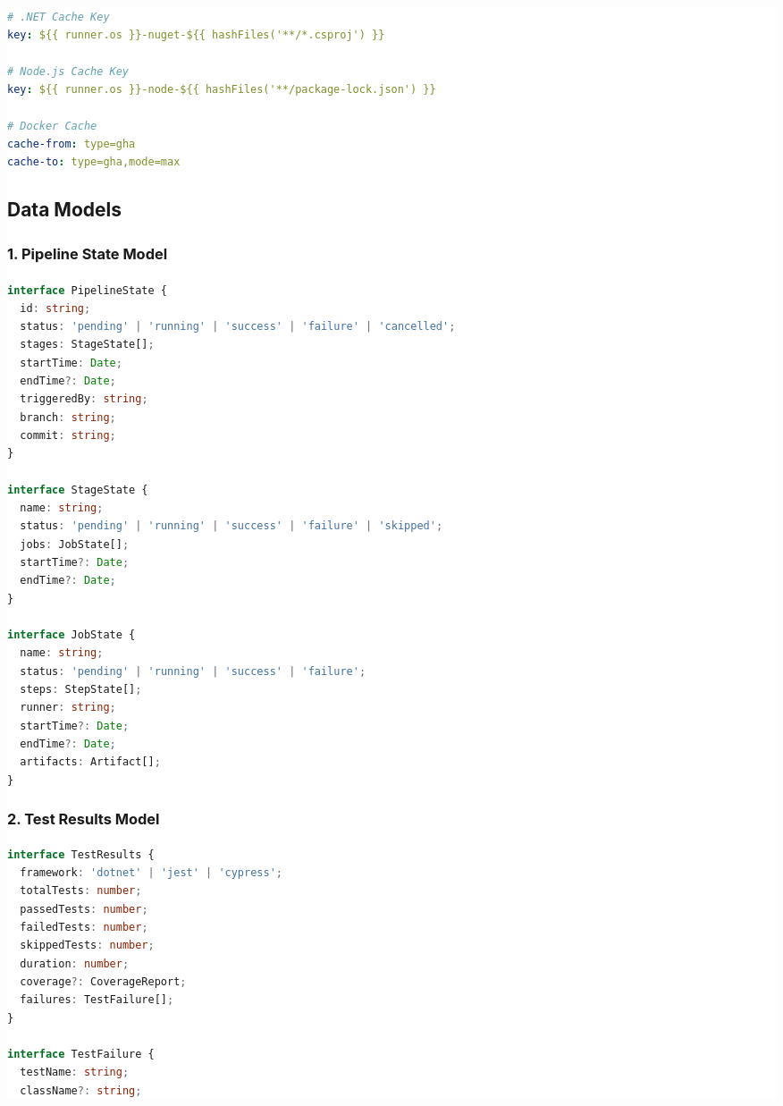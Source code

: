 ```yaml
# .NET Cache Key
key: ${{ runner.os }}-nuget-${{ hashFiles('**/*.csproj') }}

# Node.js Cache Key  
key: ${{ runner.os }}-node-${{ hashFiles('**/package-lock.json') }}

# Docker Cache
cache-from: type=gha
cache-to: type=gha,mode=max
```

## Data Models

### 1. Pipeline State Model

```typescript
interface PipelineState {
  id: string;
  status: 'pending' | 'running' | 'success' | 'failure' | 'cancelled';
  stages: StageState[];
  startTime: Date;
  endTime?: Date;
  triggeredBy: string;
  branch: string;
  commit: string;
}

interface StageState {
  name: string;
  status: 'pending' | 'running' | 'success' | 'failure' | 'skipped';
  jobs: JobState[];
  startTime?: Date;
  endTime?: Date;
}

interface JobState {
  name: string;
  status: 'pending' | 'running' | 'success' | 'failure';
  steps: StepState[];
  runner: string;
  startTime?: Date;
  endTime?: Date;
  artifacts: Artifact[];
}
```

### 2. Test Results Model

```typescript
interface TestResults {
  framework: 'dotnet' | 'jest' | 'cypress';
  totalTests: number;
  passedTests: number;
  failedTests: number;
  skippedTests: number;
  duration: number;
  coverage?: CoverageReport;
  failures: TestFailure[];
}

interface TestFailure {
  testName: string;
  className?: string;
```